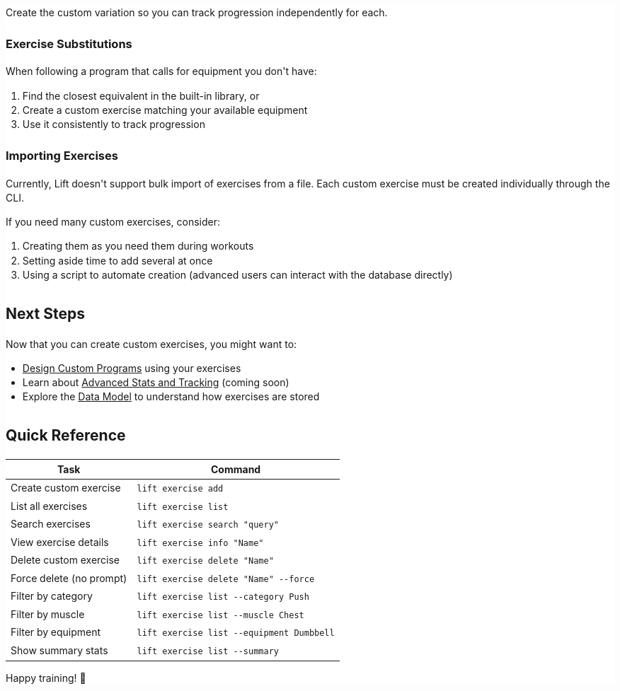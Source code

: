Create the custom variation so you can track progression independently for each.

### Exercise Substitutions

When following a program that calls for equipment you don't have:

1. Find the closest equivalent in the built-in library, or
2. Create a custom exercise matching your available equipment
3. Use it consistently to track progression

### Importing Exercises

Currently, Lift doesn't support bulk import of exercises from a file. Each custom exercise must be created individually through the CLI.

If you need many custom exercises, consider:

1. Creating them as you need them during workouts
2. Setting aside time to add several at once
3. Using a script to automate creation (advanced users can interact with the database directly)

## Next Steps

Now that you can create custom exercises, you might want to:

- [Design Custom Programs](./program-design.md) using your exercises
- Learn about [Advanced Stats and Tracking](../user-guide/stats.md) (coming soon)
- Explore the [Data Model](../data-model.md) to understand how exercises are stored

## Quick Reference

| Task | Command |
|------|---------|
| Create custom exercise | `lift exercise add` |
| List all exercises | `lift exercise list` |
| Search exercises | `lift exercise search "query"` |
| View exercise details | `lift exercise info "Name"` |
| Delete custom exercise | `lift exercise delete "Name"` |
| Force delete (no prompt) | `lift exercise delete "Name" --force` |
| Filter by category | `lift exercise list --category Push` |
| Filter by muscle | `lift exercise list --muscle Chest` |
| Filter by equipment | `lift exercise list --equipment Dumbbell` |
| Show summary stats | `lift exercise list --summary` |

Happy training! 💪

